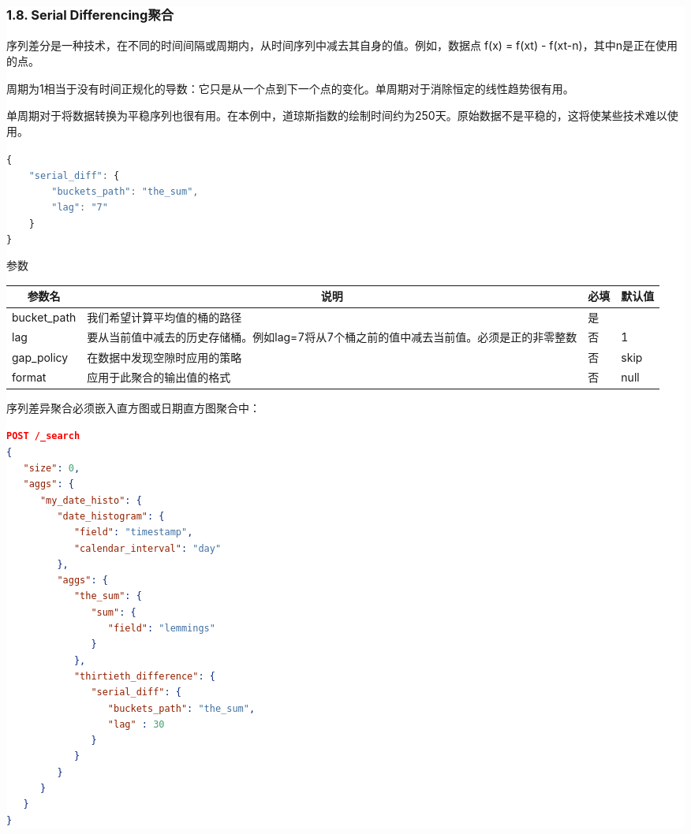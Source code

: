 
### 1.8. Serial Differencing聚合

序列差分是一种技术，在不同的时间间隔或周期内，从时间序列中减去其自身的值。例如，数据点 f(x) = f(xt) - f(xt-n)，其中n是正在使用的点。

周期为1相当于没有时间正规化的导数：它只是从一个点到下一个点的变化。单周期对于消除恒定的线性趋势很有用。

单周期对于将数据转换为平稳序列也很有用。在本例中，道琼斯指数的绘制时间约为250天。原始数据不是平稳的，这将使某些技术难以使用。

```js
{
    "serial_diff": {
        "buckets_path": "the_sum",
        "lag": "7"
    }
}
```

参数

| 参数名      | 说明                                                         | 必填 | 默认值 |
| ----------- | ------------------------------------------------------------ | ---- | ------ |
| bucket_path | 我们希望计算平均值的桶的路径                                 | 是   |        |
| lag         | 要从当前值中减去的历史存储桶。例如lag=7将从7个桶之前的值中减去当前值。必须是正的非零整数 | 否   | 1      |
| gap_policy  | 在数据中发现空隙时应用的策略                                 | 否   | skip   |
| format      | 应用于此聚合的输出值的格式                                   | 否   | null   |

序列差异聚合必须嵌入直方图或日期直方图聚合中：

```json
POST /_search
{
   "size": 0,
   "aggs": {
      "my_date_histo": {                  
         "date_histogram": {
            "field": "timestamp",
            "calendar_interval": "day"
         },
         "aggs": {
            "the_sum": {
               "sum": {
                  "field": "lemmings"     
               }
            },
            "thirtieth_difference": {
               "serial_diff": {                
                  "buckets_path": "the_sum",
                  "lag" : 30
               }
            }
         }
      }
   }
}
```
